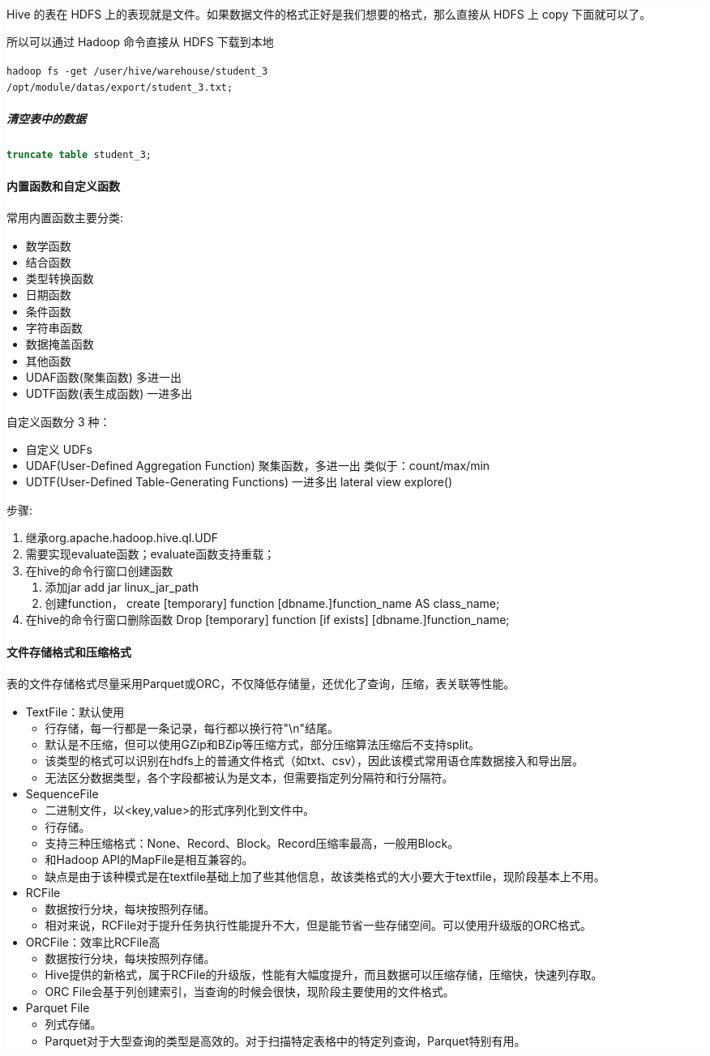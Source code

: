 Hive 的表在 HDFS 上的表现就是文件。如果数据文件的格式正好是我们想要的格式，那么直接从 HDFS 上 copy 下面就可以了。

所以可以通过 Hadoop 命令直接从 HDFS 下载到本地
``` shell
hadoop fs -get /user/hive/warehouse/student_3
/opt/module/datas/export/student_3.txt;
```

##### 清空表中的数据
```sql
truncate table student_3;
```

#### 内置函数和自定义函数

常用内置函数主要分类:

- 数学函数
- 结合函数
- 类型转换函数
- 日期函数
- 条件函数
- 字符串函数
- 数据掩盖函数
- 其他函数
- UDAF函数(聚集函数) 多进一出
- UDTF函数(表生成函数) 一进多出

自定义函数分 3 种：

- 自定义 UDFs
- UDAF(User-Defined Aggregation Function) 聚集函数，多进一出 类似于：count/max/min
- UDTF(User-Defined Table-Generating Functions) 一进多出 lateral view explore()

步骤:

1. 继承org.apache.hadoop.hive.ql.UDF
2. 需要实现evaluate函数；evaluate函数支持重载；
3. 在hive的命令行窗口创建函数
    1. 添加jar add jar linux_jar_path
    2. 创建function， create [temporary] function [dbname.]function_name AS class_name;
4. 在hive的命令行窗口删除函数 Drop [temporary] function [if exists] [dbname.]function_name;


#### 文件存储格式和压缩格式

表的文件存储格式尽量采用Parquet或ORC，不仅降低存储量，还优化了查询，压缩，表关联等性能。

- TextFile：默认使用
    + 行存储，每一行都是一条记录，每行都以换行符"\n"结尾。
    + 默认是不压缩，但可以使用GZip和BZip等压缩方式，部分压缩算法压缩后不支持split。
    + 该类型的格式可以识别在hdfs上的普通文件格式（如txt、csv），因此该模式常用语仓库数据接入和导出层。
    + 无法区分数据类型，各个字段都被认为是文本，但需要指定列分隔符和行分隔符。
- SequenceFile
    + 二进制文件，以<key,value>的形式序列化到文件中。
    + 行存储。
    + 支持三种压缩格式：None、Record、Block。Record压缩率最高，一般用Block。
    + 和Hadoop API的MapFile是相互兼容的。
    + 缺点是由于该种模式是在textfile基础上加了些其他信息，故该类格式的大小要大于textfile，现阶段基本上不用。
- RCFile
    + 数据按行分块，每块按照列存储。 
    + 相对来说，RCFile对于提升任务执行性能提升不大，但是能节省一些存储空间。可以使用升级版的ORC格式。
- ORCFile：效率比RCFile高
    + 数据按行分块，每块按照列存储。
    + Hive提供的新格式，属于RCFile的升级版，性能有大幅度提升，而且数据可以压缩存储，压缩快，快速列存取。
    + ORC File会基于列创建索引，当查询的时候会很快，现阶段主要使用的文件格式。
- Parquet File
    + 列式存储。
    + Parquet对于大型查询的类型是高效的。对于扫描特定表格中的特定列查询，Parquet特别有用。